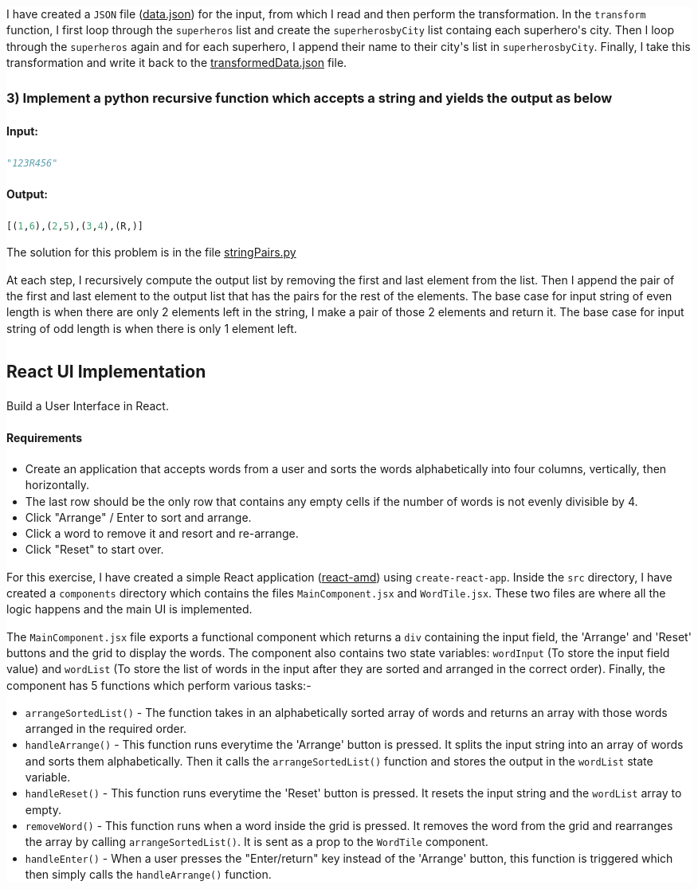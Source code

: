 I have created a `JSON` file ([data.json](./Python/data.json)) for the input, from which I read and then perform the transformation. In the `transform` function, I first loop through the
`superheros` list and create the `superherosbyCity` list containg each superhero's city. Then I loop through the `superheros` again and for each superhero,
I append their name to their city's list in `superherosbyCity`. Finally, I take this transformation and write it back to the [transformedData.json](./Python/transformedData.json) file.

### 3) Implement a python recursive function which accepts a string and yields the output as below
#### Input:
```python
"123R456"
```
#### Output:
```python
[(1,6),(2,5),(3,4),(R,)]
```
The solution for this problem is in the file [stringPairs.py](./Python/stringPairs.py)

At each step, I recursively compute the output list by removing the first and last element from the list. Then I append the pair of the first and last element
to the output list that has the pairs for the rest of the elements. The base case for input string of even length is when there are only 2 elements left in the
string, I make a pair of those 2 elements and return it. The base case for input string of odd length is when there is only 1 element left.

## React UI Implementation
Build a User Interface in React.
#### Requirements
- Create an application that accepts words from a user and sorts the words alphabetically into four columns, vertically, then horizontally.
- The last row should be the only row that contains any empty cells if the number of words is not evenly divisible by 4.
- Click "Arrange" / Enter to sort and arrange.
- Click a word to remove it and resort and re-arrange.
- Click "Reset" to start over.

For this exercise, I have created a simple React application ([react-amd](./react-amd)) using `create-react-app`. Inside the `src` directory, I have created
a `components` directory which contains the files `MainComponent.jsx` and `WordTile.jsx`. These two files are where all the logic happens and the main UI is implemented.

The `MainComponent.jsx` file exports a functional component which returns a `div` containing the input field, the 'Arrange' and 'Reset' buttons and the grid
to display the words. The component also contains two state variables: `wordInput` (To store the input field value) and `wordList` (To store the list of words
in the input after they are sorted and arranged in the correct order). Finally, the component has 5 functions which perform various tasks:-
- `arrangeSortedList()` - The function takes in an alphabetically sorted array of words and returns an array with those words arranged in the required order.
- `handleArrange()` - This function runs everytime the 'Arrange' button is pressed. It splits the input string into an array of words and sorts them alphabetically. Then it calls the `arrangeSortedList()` function and stores the output in the `wordList` state variable.
- `handleReset()` - This function runs everytime the 'Reset' button is pressed. It resets the input string and the `wordList` array to empty.
- `removeWord()` - This function runs when a word inside the grid is pressed. It removes the word from the grid and rearranges the array by calling `arrangeSortedList()`. It is sent as a prop to the `WordTile` component.
- `handleEnter()` - When a user presses the "Enter/return" key instead of the 'Arrange' button, this function is triggered which then simply calls the `handleArrange()` function.
